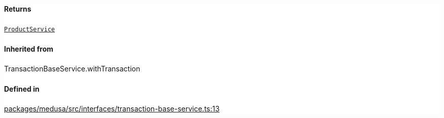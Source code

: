 #### Returns

[`ProductService`](ProductService.md)

#### Inherited from

TransactionBaseService.withTransaction

#### Defined in

[packages/medusa/src/interfaces/transaction-base-service.ts:13](https://github.com/cloudnepal/medusa/blob/0b0d50b4/packages/medusa/src/interfaces/transaction-base-service.ts#L13)
